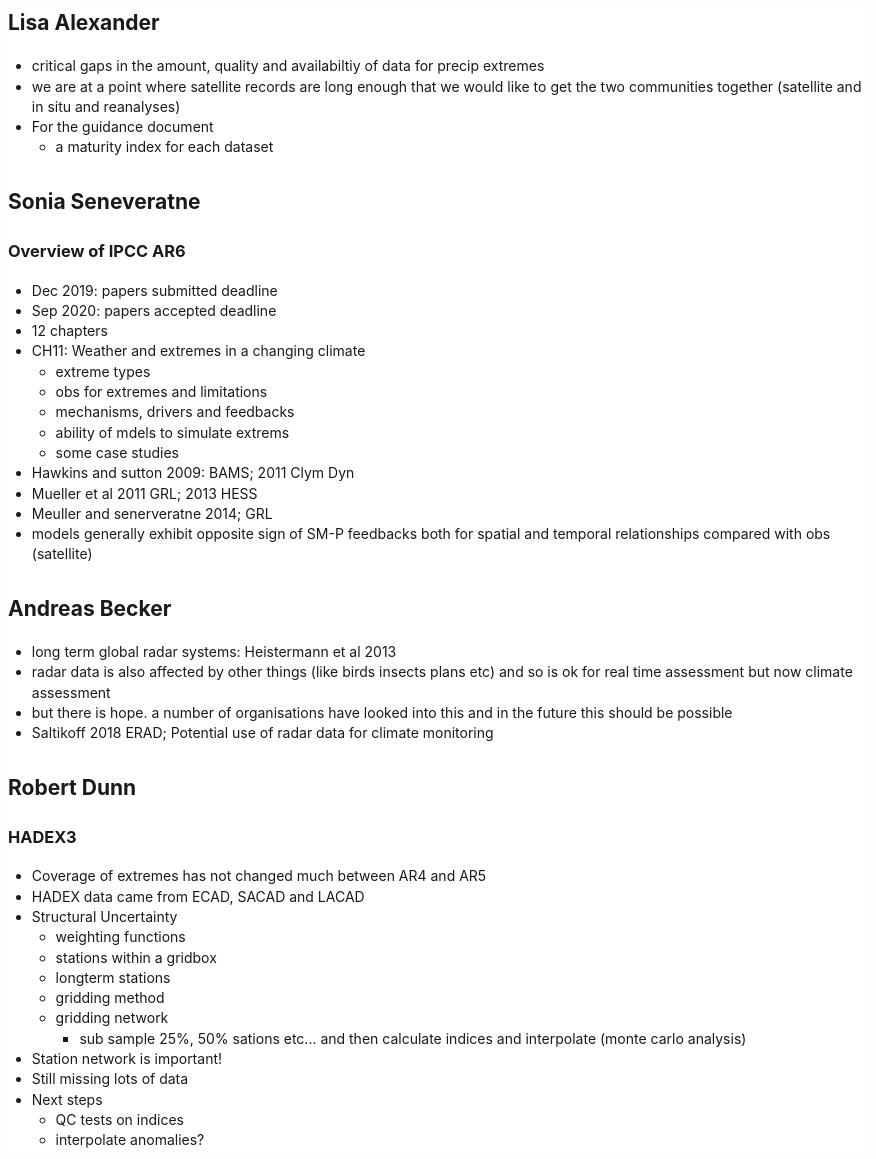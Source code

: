 ## Lisa Alexander

- critical gaps in the amount, quality and availabiltiy of data for precip extremes
- we are at a point where satellite records are long enough that we would like to get the two communities together (satellite and in situ and reanalyses)
- For the guidance document
	- a maturity index for each dataset

## Sonia Seneveratne

### Overview of IPCC AR6
- Dec 2019: papers submitted deadline
- Sep 2020: papers accepted deadline
- 12 chapters
- CH11: Weather and extremes in a changing climate
	- extreme types
	- obs for extremes and limitations
	- mechanisms, drivers and feedbacks
	- ability of mdels to simulate extrems
	- some case studies
- Hawkins and sutton 2009: BAMS; 2011 Clym Dyn
- Mueller et al 2011 GRL; 2013  HESS
- Meuller and senerveratne 2014; GRL
- models generally exhibit opposite sign of SM-P feedbacks both for spatial and temporal relationships compared with obs (satellite)

## Andreas Becker

- long term global radar systems: Heistermann et al 2013
- radar data is also affected by other things (like birds insects plans etc) and so is ok for real time assessment but now climate assessment
- but there is hope. a number of organisations have looked into this and in the future this should be possible
- Saltikoff 2018 ERAD; Potential use of radar data for climate monitoring

## Robert Dunn

### HADEX3
- Coverage of extremes has not changed much between AR4 and AR5
- HADEX data came from ECAD, SACAD and LACAD
- Structural Uncertainty
	- weighting functions
	- stations within a gridbox
	- longterm stations
	- gridding method
	- gridding network
		- sub sample 25%, 50% sations etc... and then calculate indices and interpolate (monte carlo analysis) 
- Station network is important!
- Still missing lots of data
- Next steps
	- QC tests on indices
	- interpolate anomalies?
